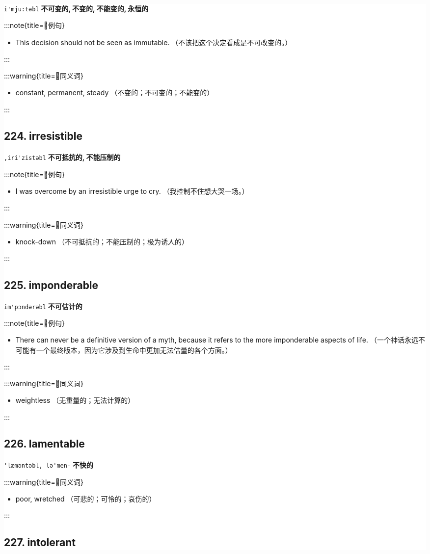 `i'mju:təbl`  **不可变的, 不变的, 不能变的, 永恒的**

:::note{title=🎤例句}

- This decision should not be seen as immutable. （不该把这个决定看成是不可改变的。）

:::

:::warning{title=🤔同义词}

- constant, permanent, steady （不变的；不可变的；不能变的）

:::


## 224. irresistible

`,iri'zistəbl`  **不可抵抗的, 不能压制的**

:::note{title=🎤例句}

- I was overcome by an irresistible urge to cry. （我控制不住想大哭一场。）

:::

:::warning{title=🤔同义词}

- knock-down （不可抵抗的；不能压制的；极为诱人的）

:::


## 225. imponderable

`im'pɔndərəbl`  **不可估计的**

:::note{title=🎤例句}

- There can never be a definitive version of a myth, because it refers to the more imponderable aspects of life. （一个神话永远不可能有一个最终版本，因为它涉及到生命中更加无法估量的各个方面。）

:::

:::warning{title=🤔同义词}

- weightless （无重量的；无法计算的）

:::


## 226. lamentable

`'læməntəbl, lə'men-`  **不快的**

:::warning{title=🤔同义词}

- poor, wretched （可悲的；可怜的；哀伤的）

:::


## 227. intolerant
